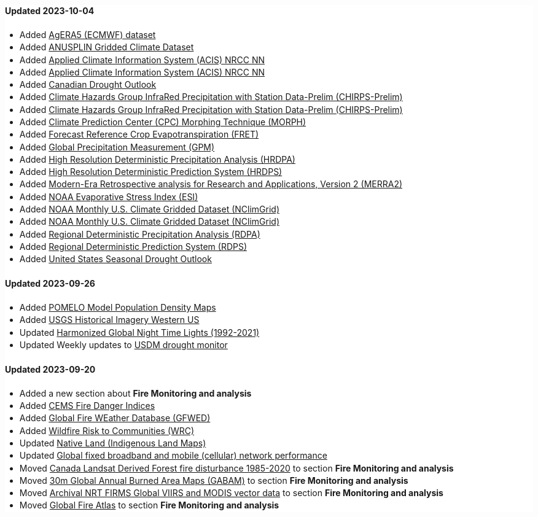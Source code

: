 #### Updated 2023-10-04
- Added [AgERA5 (ECMWF) dataset](https://gee-community-catalog.org/projects/agera5_datasets)
- Added [ANUSPLIN Gridded Climate Dataset](https://gee-community-catalog.org/projects/anusplin)
- Added [Applied Climate Information System (ACIS) NRCC NN](https://gee-community-catalog.org/projects/noaa_acis)
- Added [Applied Climate Information System (ACIS) NRCC NN](https://gee-community-catalog.org/projects/noaa_acis)
- Added [Canadian Drought Outlook](https://gee-community-catalog.org/projects/can_drought_outlook)
- Added [Climate Hazards Group InfraRed Precipitation with Station Data-Prelim (CHIRPS-Prelim)](https://gee-community-catalog.org/projects/chirps_prelim)
- Added [Climate Hazards Group InfraRed Precipitation with Station Data-Prelim (CHIRPS-Prelim)](https://gee-community-catalog.org/projects/chirps_prelim)
- Added [Climate Prediction Center (CPC) Morphing Technique (MORPH)](https://gee-community-catalog.org/projects/cpc_morph)
- Added [Forecast Reference Crop Evapotranspiration (FRET)](https://gee-community-catalog.org/projects/fret)
- Added [Global Precipitation Measurement (GPM)](https://gee-community-catalog.org/projects/gpm)
- Added [High Resolution Deterministic Precipitation Analysis (HRDPA)](https://gee-community-catalog.org/projects/hrdpa)
- Added [High Resolution Deterministic Prediction System (HRDPS)](https://gee-community-catalog.org/projects/hrdps)
- Added [Modern-Era Retrospective analysis for Research and Applications, Version 2 (MERRA2)](https://gee-community-catalog.org/projects/merrav2)
- Added [NOAA Evaporative Stress Index (ESI)](https://gee-community-catalog.org/projects/global_esi)
- Added [NOAA Monthly U.S. Climate Gridded Dataset (NClimGrid)](https://gee-community-catalog.org/projects/nclim_grid)
- Added [NOAA Monthly U.S. Climate Gridded Dataset (NClimGrid)](https://gee-community-catalog.org/projects/nclim_grid)
- Added [Regional Deterministic Precipitation Analysis (RDPA)](https://gee-community-catalog.org/projects/rdpa)
- Added [Regional Deterministic Prediction System (RDPS)](https://gee-community-catalog.org/projects/rdps)
- Added [United States Seasonal Drought Outlook](https://gee-community-catalog.org/projects/ussdo)

#### Updated 2023-09-26
- Added [POMELO Model Population Density Maps](https://gee-community-catalog.org/projects/pomelo)
- Added [USGS Historical Imagery Western US](https://gee-community-catalog.org/projects/historical_us)
- Updated [Harmonized Global Night Time Lights (1992-2021)](https://gee-community-catalog.org/projects/hntl)
- Updated Weekly updates to [USDM drought monitor](https://gee-community-catalog.org/projects/usdm/)

#### Updated 2023-09-20
- Added a new section about **Fire Monitoring and analysis**
- Added [CEMS Fire Danger Indices](https://gee-community-catalog.org/projects/cems_fire)
- Added [Global Fire WEather Database (GFWED)](https://gee-community-catalog.org/projects/gfwed)
- Added [Wildfire Risk to Communities (WRC)](https://gee-community-catalog.org/projects/wrc)
- Updated [Native Land (Indigenous Land Maps)](https://gee-community-catalog.org/projects/native/)
- Updated [Global fixed broadband and mobile (cellular) network performance](https://gee-community-catalog.org/projects/speedtest)
- Moved [Canada Landsat Derived Forest fire disturbance 1985-2020](https://gee-community-catalog.org/projects/ca_forest_fire) to section **Fire Monitoring and analysis**
- Moved [30m Global Annual Burned Area Maps (GABAM)](https://gee-community-catalog.org/projects/gabam) to section **Fire Monitoring and analysis**
- Moved [Archival NRT FIRMS Global VIIRS and MODIS vector data](https://gee-community-catalog.org/projects/firms_vector) to section **Fire Monitoring and analysis**
- Moved [Global Fire Atlas](https://gee-community-catalog.org/projects/gfa) to section **Fire Monitoring and analysis**
